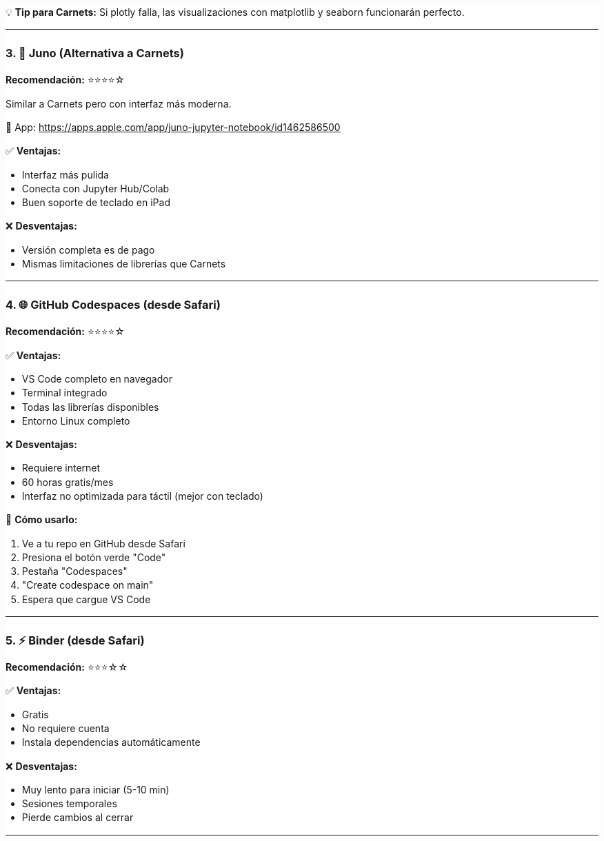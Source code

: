 💡 **Tip para Carnets:**
Si plotly falla, las visualizaciones con matplotlib y seaborn funcionarán perfecto.

---

### 3. 🥉 **Juno (Alternativa a Carnets)**
**Recomendación:** ⭐⭐⭐⭐☆

Similar a Carnets pero con interfaz más moderna.

📱 App: https://apps.apple.com/app/juno-jupyter-notebook/id1462586500

✅ **Ventajas:**
- Interfaz más pulida
- Conecta con Jupyter Hub/Colab
- Buen soporte de teclado en iPad

❌ **Desventajas:**
- Versión completa es de pago
- Mismas limitaciones de librerías que Carnets

---

### 4. 🌐 **GitHub Codespaces (desde Safari)**
**Recomendación:** ⭐⭐⭐⭐☆

✅ **Ventajas:**
- VS Code completo en navegador
- Terminal integrado
- Todas las librerías disponibles
- Entorno Linux completo

❌ **Desventajas:**
- Requiere internet
- 60 horas gratis/mes
- Interfaz no optimizada para táctil (mejor con teclado)

📝 **Cómo usarlo:**
1. Ve a tu repo en GitHub desde Safari
2. Presiona el botón verde "Code"
3. Pestaña "Codespaces"
4. "Create codespace on main"
5. Espera que cargue VS Code

---

### 5. ⚡ **Binder (desde Safari)**
**Recomendación:** ⭐⭐⭐☆☆

✅ **Ventajas:**
- Gratis
- No requiere cuenta
- Instala dependencias automáticamente

❌ **Desventajas:**
- Muy lento para iniciar (5-10 min)
- Sesiones temporales
- Pierde cambios al cerrar

---